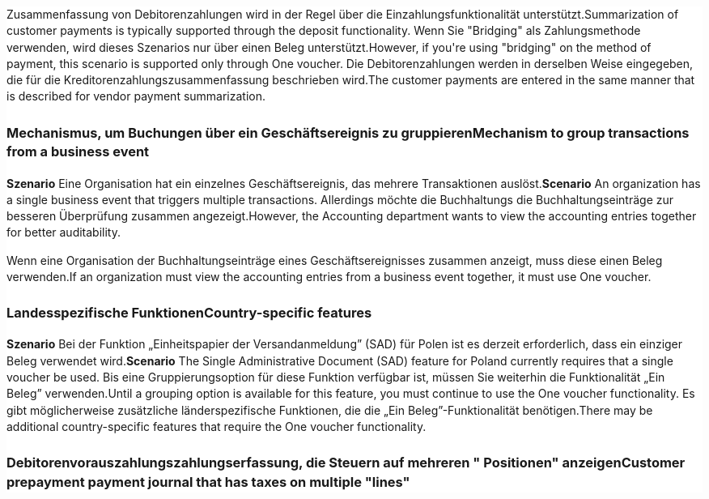 <span data-ttu-id="eaec0-171">Zusammenfassung von Debitorenzahlungen wird in der Regel über die Einzahlungsfunktionalität unterstützt.</span><span class="sxs-lookup"><span data-stu-id="eaec0-171">Summarization of customer payments is typically supported through the deposit functionality.</span></span> <span data-ttu-id="eaec0-172">Wenn Sie "Bridging" als Zahlungsmethode verwenden, wird dieses Szenarios nur über einen Beleg unterstützt.</span><span class="sxs-lookup"><span data-stu-id="eaec0-172">However, if you're using "bridging" on the method of payment, this scenario is supported only through One voucher.</span></span> <span data-ttu-id="eaec0-173">Die Debitorenzahlungen werden in derselben Weise eingegeben, die für die Kreditorenzahlungszusammenfassung beschrieben wird.</span><span class="sxs-lookup"><span data-stu-id="eaec0-173">The customer payments are entered in the same manner that is described for vendor payment summarization.</span></span>

### <a name="mechanism-to-group-transactions-from-a-business-event"></a><span data-ttu-id="eaec0-174">Mechanismus, um Buchungen über ein Geschäftsereignis zu gruppieren</span><span class="sxs-lookup"><span data-stu-id="eaec0-174">Mechanism to group transactions from a business event</span></span>

<span data-ttu-id="eaec0-175">**Szenario** Eine Organisation hat ein einzelnes Geschäftsereignis, das mehrere Transaktionen auslöst.</span><span class="sxs-lookup"><span data-stu-id="eaec0-175">**Scenario** An organization has a single business event that triggers multiple transactions.</span></span> <span data-ttu-id="eaec0-176">Allerdings möchte die Buchhaltungs die Buchhaltungseinträge zur besseren Überprüfung zusammen angezeigt.</span><span class="sxs-lookup"><span data-stu-id="eaec0-176">However, the Accounting department wants to view the accounting entries together for better auditability.</span></span>

<span data-ttu-id="eaec0-177">Wenn eine Organisation der Buchhaltungseinträge eines Geschäftsereignisses zusammen anzeigt, muss diese einen Beleg verwenden.</span><span class="sxs-lookup"><span data-stu-id="eaec0-177">If an organization must view the accounting entries from a business event together, it must use One voucher.</span></span> 

### <a name="country-specific-features"></a><span data-ttu-id="eaec0-178">Landesspezifische Funktionen</span><span class="sxs-lookup"><span data-stu-id="eaec0-178">Country-specific features</span></span>

<span data-ttu-id="eaec0-179">**Szenario** Bei der Funktion „Einheitspapier der Versandanmeldung” (SAD) für Polen ist es derzeit erforderlich, dass ein einziger Beleg verwendet wird.</span><span class="sxs-lookup"><span data-stu-id="eaec0-179">**Scenario** The Single Administrative Document (SAD) feature for Poland currently requires that a single voucher be used.</span></span> <span data-ttu-id="eaec0-180">Bis eine Gruppierungsoption für diese Funktion verfügbar ist, müssen Sie weiterhin die Funktionalität „Ein Beleg” verwenden.</span><span class="sxs-lookup"><span data-stu-id="eaec0-180">Until a grouping option is available for this feature, you must continue to use the One voucher functionality.</span></span> <span data-ttu-id="eaec0-181">Es gibt möglicherweise zusätzliche länderspezifische Funktionen, die die „Ein Beleg”-Funktionalität benötigen.</span><span class="sxs-lookup"><span data-stu-id="eaec0-181">There may be additional country-specific features that require the One voucher functionality.</span></span>

### <a name="customer-prepayment-payment-journal-that-has-taxes-on-multiple-lines"></a><span data-ttu-id="eaec0-182">Debitorenvorauszahlungszahlungserfassung, die Steuern auf mehreren " Positionen" anzeigen</span><span class="sxs-lookup"><span data-stu-id="eaec0-182">Customer prepayment payment journal that has taxes on multiple "lines"</span></span>
